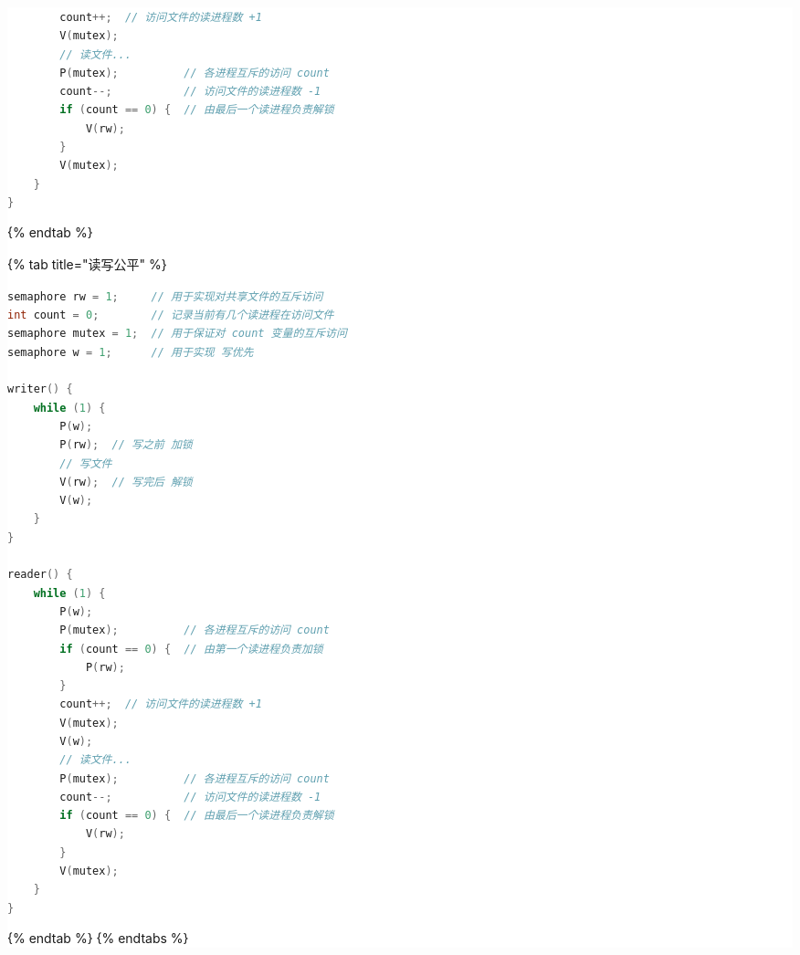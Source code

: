 ```c
        count++;  // 访问文件的读进程数 +1
        V(mutex);
        // 读文件...
        P(mutex);          // 各进程互斥的访问 count
        count--;           // 访问文件的读进程数 -1
        if (count == 0) {  // 由最后一个读进程负责解锁
            V(rw);
        }
        V(mutex);
    }
}
```
{% endtab %}

{% tab title="读写公平" %}
```c
semaphore rw = 1;     // 用于实现对共享文件的互斥访问
int count = 0;        // 记录当前有几个读进程在访问文件
semaphore mutex = 1;  // 用于保证对 count 变量的互斥访问
semaphore w = 1;      // 用于实现 写优先

writer() {
    while (1) {
        P(w);
        P(rw);  // 写之前 加锁
        // 写文件
        V(rw);  // 写完后 解锁
        V(w);
    }
}

reader() {
    while (1) {
        P(w);
        P(mutex);          // 各进程互斥的访问 count
        if (count == 0) {  // 由第一个读进程负责加锁
            P(rw);
        }
        count++;  // 访问文件的读进程数 +1
        V(mutex);
        V(w);
        // 读文件...
        P(mutex);          // 各进程互斥的访问 count
        count--;           // 访问文件的读进程数 -1
        if (count == 0) {  // 由最后一个读进程负责解锁
            V(rw);
        }
        V(mutex);
    }
}
```
{% endtab %}
{% endtabs %}
